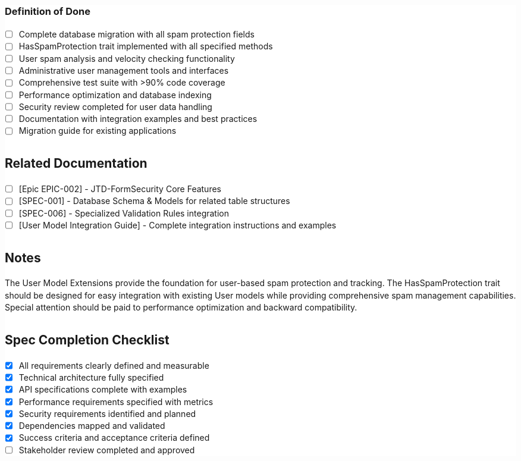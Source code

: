 ### Definition of Done
- [ ] Complete database migration with all spam protection fields
- [ ] HasSpamProtection trait implemented with all specified methods
- [ ] User spam analysis and velocity checking functionality
- [ ] Administrative user management tools and interfaces
- [ ] Comprehensive test suite with >90% code coverage
- [ ] Performance optimization and database indexing
- [ ] Security review completed for user data handling
- [ ] Documentation with integration examples and best practices
- [ ] Migration guide for existing applications

## Related Documentation
- [ ] [Epic EPIC-002] - JTD-FormSecurity Core Features
- [ ] [SPEC-001] - Database Schema & Models for related table structures
- [ ] [SPEC-006] - Specialized Validation Rules integration
- [ ] [User Model Integration Guide] - Complete integration instructions and examples

## Notes
The User Model Extensions provide the foundation for user-based spam protection and tracking. The HasSpamProtection trait should be designed for easy integration with existing User models while providing comprehensive spam management capabilities. Special attention should be paid to performance optimization and backward compatibility.

## Spec Completion Checklist
- [x] All requirements clearly defined and measurable
- [x] Technical architecture fully specified
- [x] API specifications complete with examples
- [x] Performance requirements specified with metrics
- [x] Security requirements identified and planned
- [x] Dependencies mapped and validated
- [x] Success criteria and acceptance criteria defined
- [ ] Stakeholder review completed and approved
